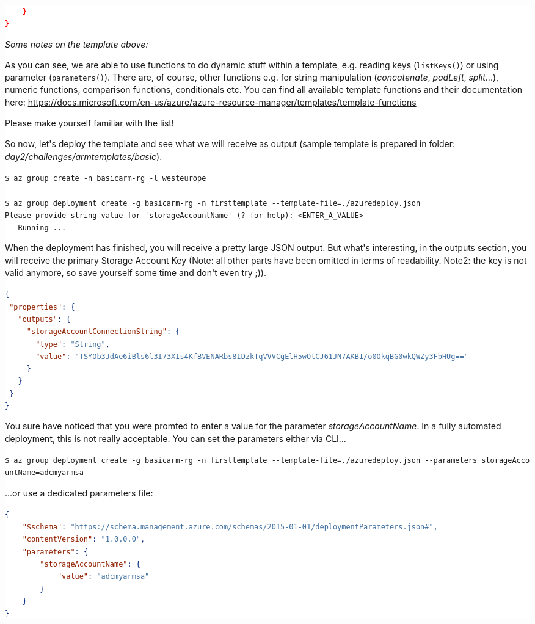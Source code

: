```json
    }
}
```

*Some notes on the template above:*

As you can see, we are able to use functions to do dynamic stuff within a template, e.g. reading keys (```listKeys()```) or using parameter (```parameters()```). There are, of course, other functions e.g. for string manipulation (*concatenate*, *padLeft*, *split*...), numeric functions, comparison functions, conditionals etc. You can find all available template functions and their documentation here: <https://docs.microsoft.com/en-us/azure/azure-resource-manager/templates/template-functions>

Please make yourself familiar with the list!

So now, let's deploy the template and see what we will receive as output (sample template is prepared in folder: *day2/challenges/armtemplates/basic*).

```shell
$ az group create -n basicarm-rg -l westeurope

$ az group deployment create -g basicarm-rg -n firsttemplate --template-file=./azuredeploy.json
Please provide string value for 'storageAccountName' (? for help): <ENTER_A_VALUE>
 - Running ...

 ```

 When the deployment has finished, you will receive a pretty large JSON output. But what's interesting, in the outputs section, you will receive the primary Storage Account Key (Note: all other parts have been omitted in terms of readability. Note2: the key is not valid anymore, so save yourself some time and don't even try ;)).

 ```json
 {
  "properties": {
    "outputs": {
      "storageAccountConnectionString": {
        "type": "String",
        "value": "TSYOb3JdAe6iBls6l3I73XIs4KfBVENARbs8IDzkTqVVVCgElH5wOtCJ61JN7AKBI/o0OkqBG0wkQWZy3FbHUg=="
      }
    }
  }
}
```

You sure have noticed that you were promted to enter a value for the parameter *storageAccountName*. In a fully automated deployment, this is not really acceptable. You can set the parameters either via CLI...

```shell 
$ az group deployment create -g basicarm-rg -n firsttemplate --template-file=./azuredeploy.json --parameters storageAccountName=adcmyarmsa
```

...or use a dedicated parameters file:

```json
{
    "$schema": "https://schema.management.azure.com/schemas/2015-01-01/deploymentParameters.json#",
    "contentVersion": "1.0.0.0",
    "parameters": {
        "storageAccountName": {
            "value": "adcmyarmsa"
        }
    }
}
```
